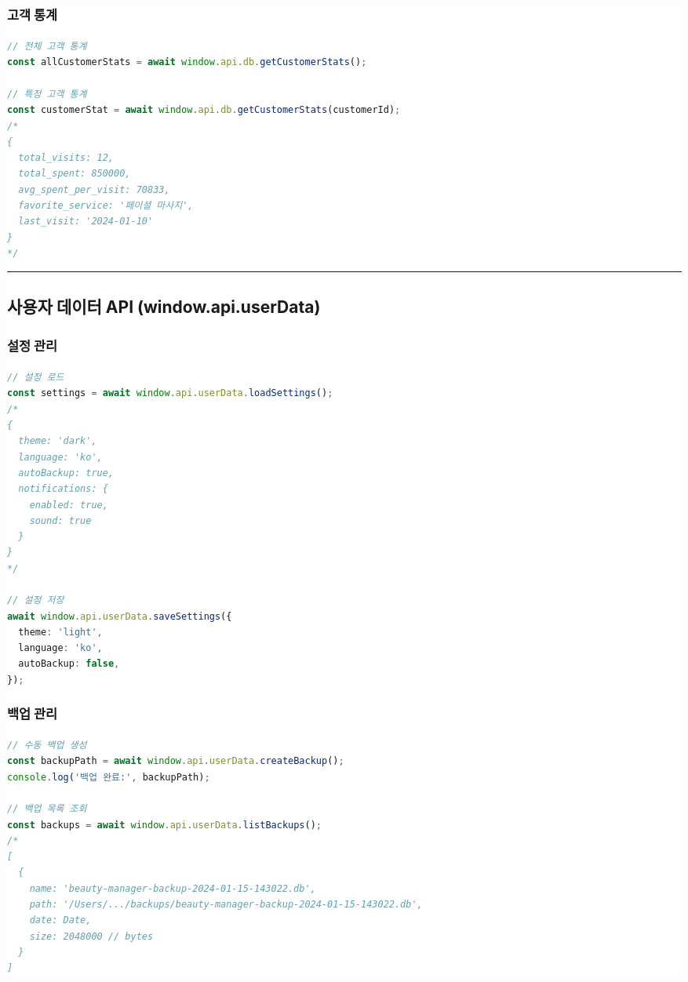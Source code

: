 ### 고객 통계
```typescript
// 전체 고객 통계
const allCustomerStats = await window.api.db.getCustomerStats();

// 특정 고객 통계
const customerStat = await window.api.db.getCustomerStats(customerId);
/*
{
  total_visits: 12,
  total_spent: 850000,
  avg_spent_per_visit: 70833,
  favorite_service: '페이셜 마사지',
  last_visit: '2024-01-10'
}
*/
```

---

## 사용자 데이터 API (window.api.userData)

### 설정 관리
```typescript
// 설정 로드
const settings = await window.api.userData.loadSettings();
/*
{
  theme: 'dark',
  language: 'ko',
  autoBackup: true,
  notifications: {
    enabled: true,
    sound: true
  }
}
*/

// 설정 저장
await window.api.userData.saveSettings({
  theme: 'light',
  language: 'ko',
  autoBackup: false,
});
```

### 백업 관리
```typescript
// 수동 백업 생성
const backupPath = await window.api.userData.createBackup();
console.log('백업 완료:', backupPath);

// 백업 목록 조회
const backups = await window.api.userData.listBackups();
/*
[
  {
    name: 'beauty-manager-backup-2024-01-15-143022.db',
    path: '/Users/.../backups/beauty-manager-backup-2024-01-15-143022.db',
    date: Date,
    size: 2048000 // bytes
  }
]
```